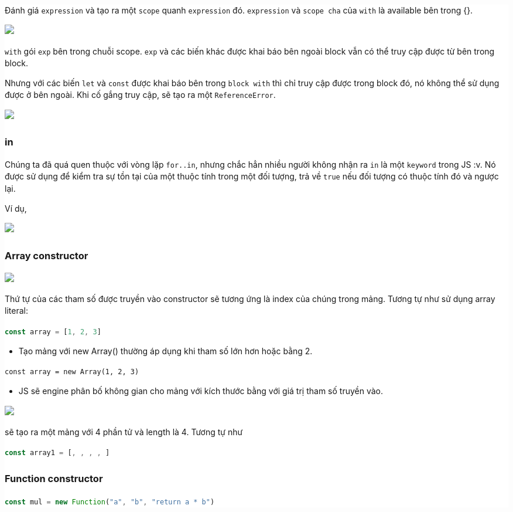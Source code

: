 Đánh giá `expression` và tạo ra một `scope` quanh `expression` đó. `expression` và `scope cha` của `with` là available bên trong {}.

![](https://images.viblo.asia/b76520be-3bf0-435e-9430-13ef0309eac2.png)

`with` gói `exp` bên trong chuỗi scope. `exp` và các biến khác được khai báo bên ngoài block vẫn có thể truy cập được từ bên trong block.

Nhưng với các biến `let` và `const` được khai báo bên trong `block with` thì chỉ truy cập được trong block đó, nó không thể sử dụng được ở bên ngoài. Khi cố gắng truy cập, sẽ tạo ra một `ReferenceError`.

![](https://images.viblo.asia/10215451-9ac3-483b-a5c4-322c86c2dffb.png)

### in

Chúng ta đã quá quen thuộc với vòng lặp `for..in`, nhưng chắc hẳn nhiều người không nhận ra `in` là một `keyword` trong JS :v.
Nó được sử dụng để kiểm tra sự tồn tại của một thuộc tính trong một đối tượng, trả về `true` nếu đối tượng có thuộc tính đó và ngược lại.

Ví dụ,

![](https://images.viblo.asia/096dc59d-a755-4d61-9f81-1e0430788663.png)

### Array constructor

![](https://images.viblo.asia/cbec301f-09a4-4c85-95ff-68c31a6bb12f.png)

Thứ tự của các tham số được truyền vào constructor sẽ tương ứng là index của chúng trong mảng. Tương tự như sử dụng array literal:

```js
const array = [1, 2, 3]
```

- Tạo mảng với new Array() thường áp dụng khi tham số lớn hơn hoặc bằng 2.

```
const array = new Array(1, 2, 3)
```

- JS sẽ engine phân bố không gian cho mảng với kích thước bằng với giá trị tham số truyền vào.

![](https://images.viblo.asia/2b94464e-48a4-4e9f-9aee-f6e79df95feb.png)

sẽ tạo ra một mảng với 4 phần tử và length là 4. Tương tự như

```js
const array1 = [, , , , ]
```

### Function constructor

```js
const mul = new Function("a", "b", "return a * b")
```
